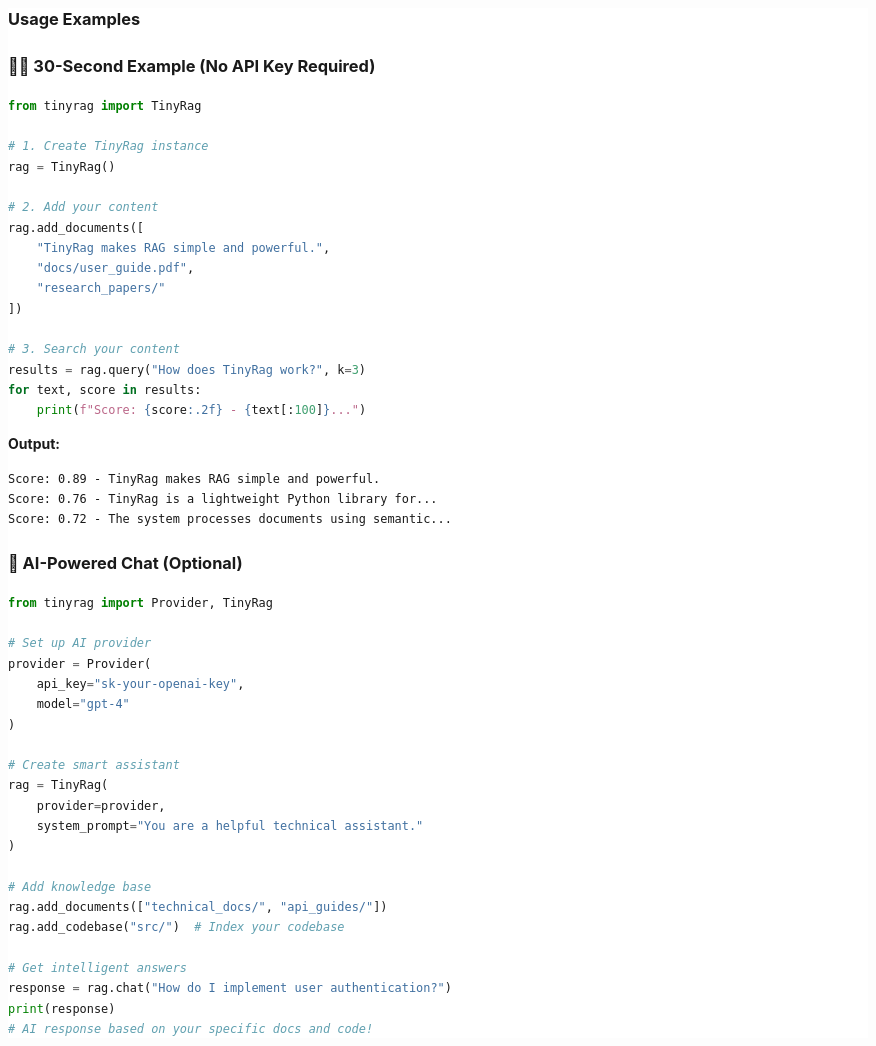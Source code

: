 ### Usage Examples

### 🏃‍♂️ 30-Second Example (No API Key Required)

```python
from tinyrag import TinyRag

# 1. Create TinyRag instance
rag = TinyRag()

# 2. Add your content  
rag.add_documents([
    "TinyRag makes RAG simple and powerful.",
    "docs/user_guide.pdf",
    "research_papers/"
])

# 3. Search your content
results = rag.query("How does TinyRag work?", k=3)
for text, score in results:
    print(f"Score: {score:.2f} - {text[:100]}...")
```

**Output:**
```
Score: 0.89 - TinyRag makes RAG simple and powerful.
Score: 0.76 - TinyRag is a lightweight Python library for...
Score: 0.72 - The system processes documents using semantic...
```

### 🤖 AI-Powered Chat (Optional)

```python
from tinyrag import Provider, TinyRag

# Set up AI provider
provider = Provider(
    api_key="sk-your-openai-key",
    model="gpt-4"
)

# Create smart assistant
rag = TinyRag(
    provider=provider,
    system_prompt="You are a helpful technical assistant."
)

# Add knowledge base
rag.add_documents(["technical_docs/", "api_guides/"])
rag.add_codebase("src/")  # Index your codebase

# Get intelligent answers
response = rag.chat("How do I implement user authentication?")
print(response)
# AI response based on your specific docs and code!
```
